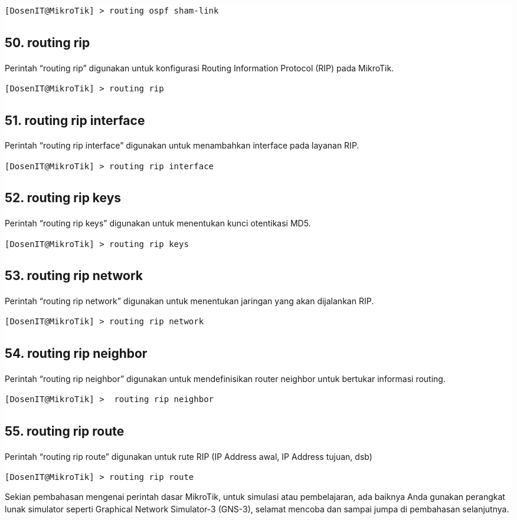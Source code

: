 <pre>[DosenIT@MikroTik] > routing ospf sham-link</pre>

## 50. routing rip
Perintah “routing rip” digunakan untuk konfigurasi Routing Information Protocol (RIP) pada MikroTik.

<pre>[DosenIT@MikroTik] > routing rip</pre>

## 51. routing rip interface
Perintah “routing rip interface” digunakan untuk menambahkan interface pada layanan RIP.

<pre>[DosenIT@MikroTik] > routing rip interface</pre>

## 52. routing rip keys
Perintah “routing rip keys” digunakan untuk menentukan kunci otentikasi MD5.

<pre>[DosenIT@MikroTik] > routing rip keys</pre>

## 53. routing rip network
Perintah “routing rip network” digunakan untuk menentukan jaringan yang akan dijalankan RIP.

<pre>[DosenIT@MikroTik] > routing rip network</pre>

## 54. routing rip neighbor
Perintah “routing rip neighbor” digunakan untuk mendefinisikan router neighbor untuk bertukar informasi routing.

<pre>[DosenIT@MikroTik] >  routing rip neighbor</pre>

## 55. routing rip route
Perintah “routing rip route” digunakan untuk rute RIP (IP Address awal, IP Address tujuan, dsb)

<pre>[DosenIT@MikroTik] > routing rip route</pre>

Sekian pembahasan mengenai perintah dasar MikroTik, untuk simulasi atau pembelajaran, ada baiknya Anda gunakan perangkat lunak simulator seperti Graphical Network Simulator-3 (GNS-3), selamat mencoba dan sampai jumpa di pembahasan selanjutnya.


















